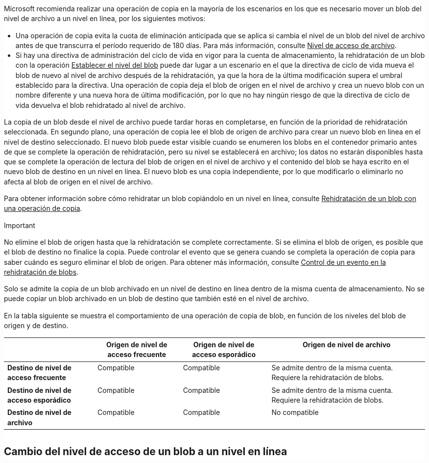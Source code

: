 Microsoft recomienda realizar una operación de copia en la mayoría de los escenarios en los que es necesario mover un blob del nivel de archivo a un nivel en línea, por los siguientes motivos:

- Una operación de copia evita la cuota de eliminación anticipada que se aplica si cambia el nivel de un blob del nivel de archivo antes de que transcurra el período requerido de 180 días. Para más información, consulte [Nivel de acceso de archivo](access-tiers-overview.md#archive-access-tier).
- Si hay una directiva de administración del ciclo de vida en vigor para la cuenta de almacenamiento, la rehidratación de un blob con la operación [Establecer el nivel del blob](/rest/api/storageservices/set-blob-tier) puede dar lugar a un escenario en el que la directiva de ciclo de vida mueva el blob de nuevo al nivel de archivo después de la rehidratación, ya que la hora de la última modificación supera el umbral establecido para la directiva. Una operación de copia deja el blob de origen en el nivel de archivo y crea un nuevo blob con un nombre diferente y una nueva hora de última modificación, por lo que no hay ningún riesgo de que la directiva de ciclo de vida devuelva el blob rehidratado al nivel de archivo.

La copia de un blob desde el nivel de archivo puede tardar horas en completarse, en función de la prioridad de rehidratación seleccionada. En segundo plano, una operación de copia lee el blob de origen de archivo para crear un nuevo blob en línea en el nivel de destino seleccionado. El nuevo blob puede estar visible cuando se enumeren los blobs en el contenedor primario antes de que se complete la operación de rehidratación, pero su nivel se establecerá en archivo; los datos no estarán disponibles hasta que se complete la operación de lectura del blob de origen en el nivel de archivo y el contenido del blob se haya escrito en el nuevo blob de destino en un nivel en línea. El nuevo blob es una copia independiente, por lo que modificarlo o eliminarlo no afecta al blob de origen en el nivel de archivo.

Para obtener información sobre cómo rehidratar un blob copiándolo en un nivel en línea, consulte [Rehidratación de un blob con una operación de copia](archive-rehydrate-to-online-tier.md#rehydrate-a-blob-with-a-copy-operation).

> [!IMPORTANT]
> No elimine el blob de origen hasta que la rehidratación se complete correctamente. Si se elimina el blob de origen, es posible que el blob de destino no finalice la copia. Puede controlar el evento que se genera cuando se completa la operación de copia para saber cuándo es seguro eliminar el blob de origen. Para obtener más información, consulte [Control de un evento en la rehidratación de blobs](#handle-an-event-on-blob-rehydration).

Solo se admite la copia de un blob archivado en un nivel de destino en línea dentro de la misma cuenta de almacenamiento. No se puede copiar un blob archivado en un blob de destino que también esté en el nivel de archivo.

En la tabla siguiente se muestra el comportamiento de una operación de copia de blob, en función de los niveles del blob de origen y de destino.

|  | **Origen de nivel de acceso frecuente** | **Origen de nivel de acceso esporádico** | **Origen de nivel de archivo** |
|--|--|--|--|
| **Destino de nivel de acceso frecuente** | Compatible | Compatible | Se admite dentro de la misma cuenta. Requiere la rehidratación de blobs. |
| **Destino de nivel de acceso esporádico** | Compatible | Compatible | Se admite dentro de la misma cuenta. Requiere la rehidratación de blobs. |
| **Destino de nivel de archivo** | Compatible | Compatible | No compatible |

## <a name="change-a-blobs-access-tier-to-an-online-tier"></a>Cambio del nivel de acceso de un blob a un nivel en línea
